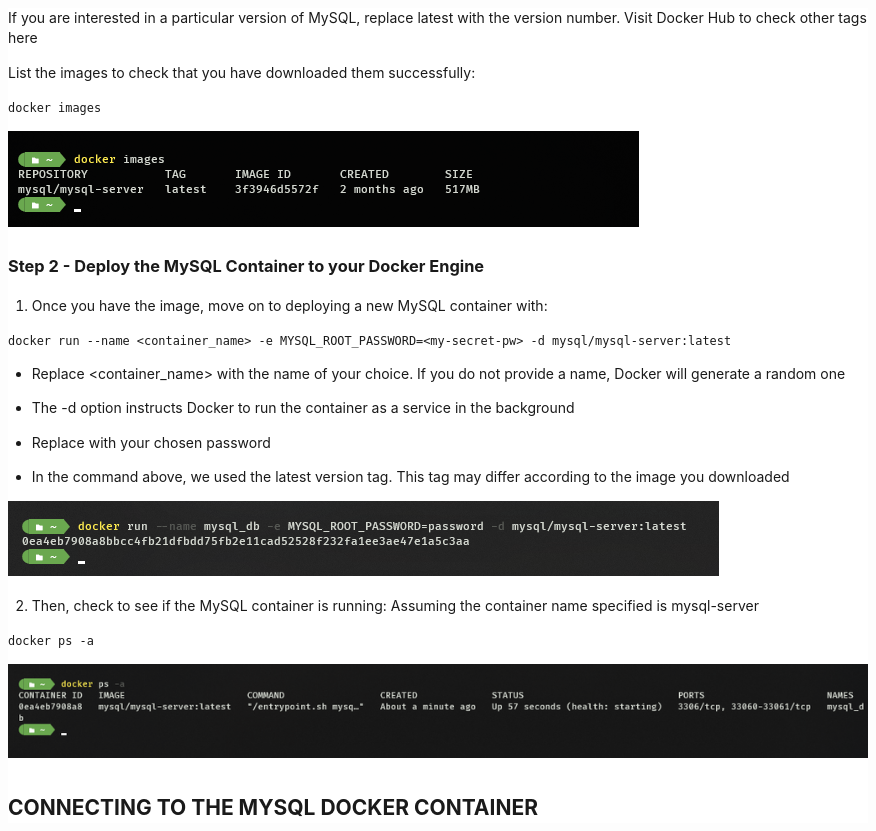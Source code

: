 If you are interested in a particular version of MySQL, replace latest with the version number. Visit Docker Hub to check other tags here

List the images to check that you have downloaded them successfully:

`
docker images
`

![](images/20-2.png)

### **Step 2 - Deploy the MySQL Container to your Docker Engine**

1. Once you have the image, move on to deploying a new MySQL container with:

```
docker run --name <container_name> -e MYSQL_ROOT_PASSWORD=<my-secret-pw> -d mysql/mysql-server:latest
```

- Replace <container_name> with the name of your choice. If you do not provide a name, Docker will generate a random one

- The -d option instructs Docker to run the container as a service in the background
  
- Replace <my-secret-pw> with your chosen password
- In the command above, we used the latest version tag. This tag may differ according to the image you downloaded

![](images/20-3.png)

2. Then, check to see if the MySQL container is running: Assuming the container name specified is mysql-server

`docker ps -a`

![](images/20-4.png)

## **CONNECTING TO THE MYSQL DOCKER CONTAINER**
